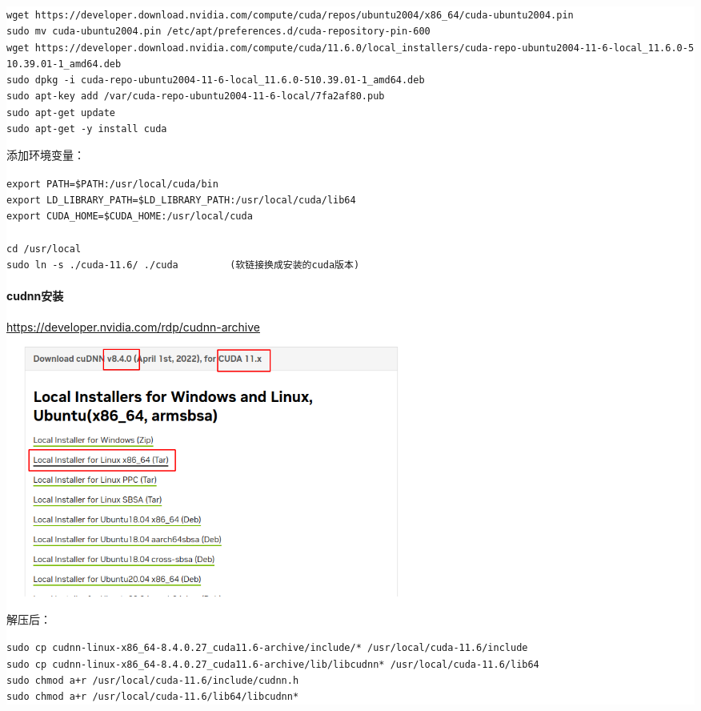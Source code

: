 ```shell
wget https://developer.download.nvidia.com/compute/cuda/repos/ubuntu2004/x86_64/cuda-ubuntu2004.pin
sudo mv cuda-ubuntu2004.pin /etc/apt/preferences.d/cuda-repository-pin-600
wget https://developer.download.nvidia.com/compute/cuda/11.6.0/local_installers/cuda-repo-ubuntu2004-11-6-local_11.6.0-510.39.01-1_amd64.deb
sudo dpkg -i cuda-repo-ubuntu2004-11-6-local_11.6.0-510.39.01-1_amd64.deb
sudo apt-key add /var/cuda-repo-ubuntu2004-11-6-local/7fa2af80.pub
sudo apt-get update
sudo apt-get -y install cuda
```

添加环境变量：

```shell
export PATH=$PATH:/usr/local/cuda/bin
export LD_LIBRARY_PATH=$LD_LIBRARY_PATH:/usr/local/cuda/lib64
export CUDA_HOME=$CUDA_HOME:/usr/local/cuda

cd /usr/local
sudo ln -s ./cuda-11.6/ ./cuda         (软链接换成安装的cuda版本)
```

#### cudnn安装

https://developer.nvidia.com/rdp/cudnn-archive

<img src="./Autoware%E7%8E%AF%E5%A2%83%E5%AE%89%E8%A3%85_imgs/image-20240731110735729.png" alt="image-20240731110735729" style="zoom:67%;" />

解压后：

```shell
sudo cp cudnn-linux-x86_64-8.4.0.27_cuda11.6-archive/include/* /usr/local/cuda-11.6/include
sudo cp cudnn-linux-x86_64-8.4.0.27_cuda11.6-archive/lib/libcudnn* /usr/local/cuda-11.6/lib64
sudo chmod a+r /usr/local/cuda-11.6/include/cudnn.h
sudo chmod a+r /usr/local/cuda-11.6/lib64/libcudnn*
```
